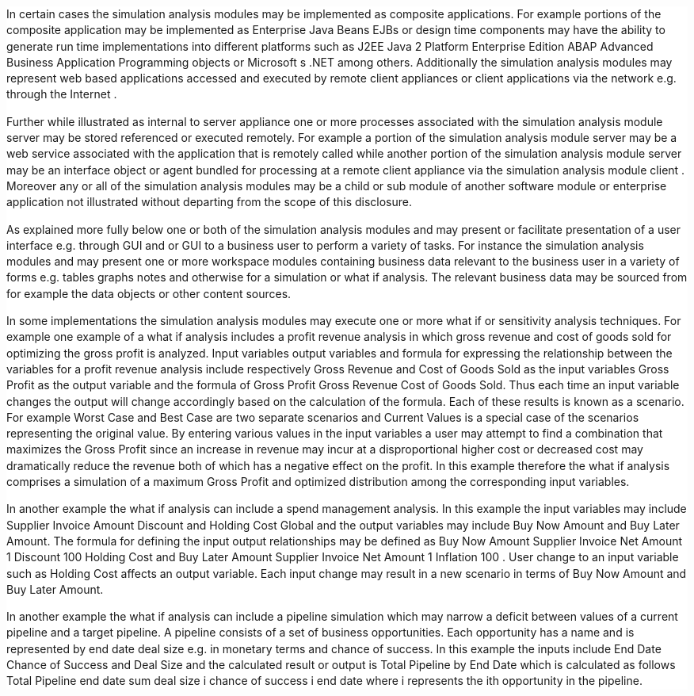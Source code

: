 In certain cases the simulation analysis modules may be implemented as composite applications. For example portions of the composite application may be implemented as Enterprise Java Beans EJBs or design time components may have the ability to generate run time implementations into different platforms such as J2EE Java 2 Platform Enterprise Edition ABAP Advanced Business Application Programming objects or Microsoft s .NET among others. Additionally the simulation analysis modules may represent web based applications accessed and executed by remote client appliances or client applications via the network e.g. through the Internet .

Further while illustrated as internal to server appliance one or more processes associated with the simulation analysis module server may be stored referenced or executed remotely. For example a portion of the simulation analysis module server may be a web service associated with the application that is remotely called while another portion of the simulation analysis module server may be an interface object or agent bundled for processing at a remote client appliance via the simulation analysis module client . Moreover any or all of the simulation analysis modules may be a child or sub module of another software module or enterprise application not illustrated without departing from the scope of this disclosure.

As explained more fully below one or both of the simulation analysis modules and may present or facilitate presentation of a user interface e.g. through GUI and or GUI to a business user to perform a variety of tasks. For instance the simulation analysis modules and may present one or more workspace modules containing business data relevant to the business user in a variety of forms e.g. tables graphs notes and otherwise for a simulation or what if analysis. The relevant business data may be sourced from for example the data objects or other content sources.

In some implementations the simulation analysis modules may execute one or more what if or sensitivity analysis techniques. For example one example of a what if analysis includes a profit revenue analysis in which gross revenue and cost of goods sold for optimizing the gross profit is analyzed. Input variables output variables and formula for expressing the relationship between the variables for a profit revenue analysis include respectively Gross Revenue and Cost of Goods Sold as the input variables Gross Profit as the output variable and the formula of Gross Profit Gross Revenue Cost of Goods Sold. Thus each time an input variable changes the output will change accordingly based on the calculation of the formula. Each of these results is known as a scenario. For example Worst Case and Best Case are two separate scenarios and Current Values is a special case of the scenarios representing the original value. By entering various values in the input variables a user may attempt to find a combination that maximizes the Gross Profit since an increase in revenue may incur at a disproportional higher cost or decreased cost may dramatically reduce the revenue both of which has a negative effect on the profit. In this example therefore the what if analysis comprises a simulation of a maximum Gross Profit and optimized distribution among the corresponding input variables.

In another example the what if analysis can include a spend management analysis. In this example the input variables may include Supplier Invoice Amount Discount and Holding Cost Global and the output variables may include Buy Now Amount and Buy Later Amount. The formula for defining the input output relationships may be defined as Buy Now Amount Supplier Invoice Net Amount 1 Discount 100 Holding Cost and Buy Later Amount Supplier Invoice Net Amount 1 Inflation 100 . User change to an input variable such as Holding Cost affects an output variable. Each input change may result in a new scenario in terms of Buy Now Amount and Buy Later Amount.

In another example the what if analysis can include a pipeline simulation which may narrow a deficit between values of a current pipeline and a target pipeline. A pipeline consists of a set of business opportunities. Each opportunity has a name and is represented by end date deal size e.g. in monetary terms and chance of success. In this example the inputs include End Date Chance of Success and Deal Size and the calculated result or output is Total Pipeline by End Date which is calculated as follows Total Pipeline end date sum deal size i chance of success i end date where i represents the ith opportunity in the pipeline.

